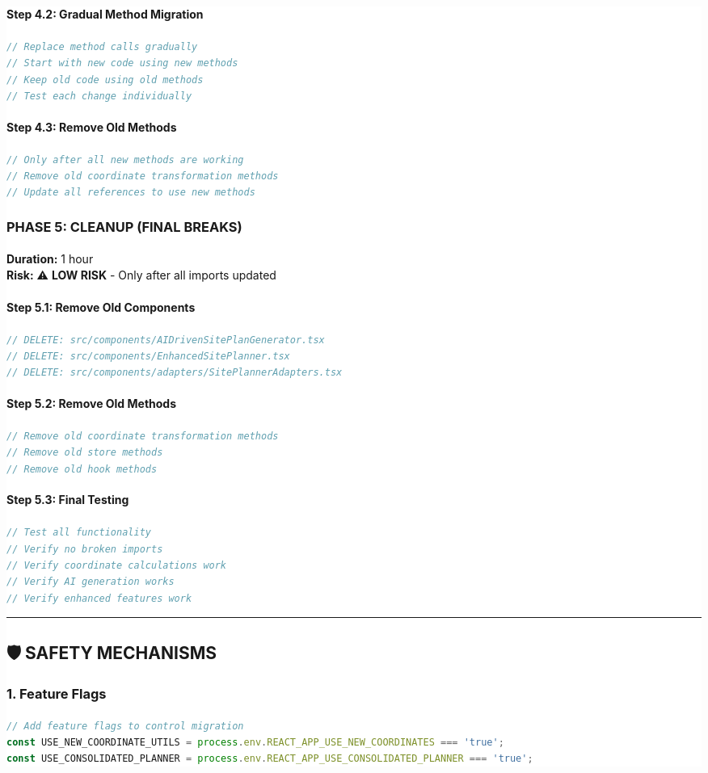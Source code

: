 #### **Step 4.2: Gradual Method Migration**
```typescript
// Replace method calls gradually
// Start with new code using new methods
// Keep old code using old methods
// Test each change individually
```

#### **Step 4.3: Remove Old Methods**
```typescript
// Only after all new methods are working
// Remove old coordinate transformation methods
// Update all references to use new methods
```

### **PHASE 5: CLEANUP (FINAL BREAKS)**
**Duration:** 1 hour  
**Risk:** ⚠️ **LOW RISK** - Only after all imports updated

#### **Step 5.1: Remove Old Components**
```typescript
// DELETE: src/components/AIDrivenSitePlanGenerator.tsx
// DELETE: src/components/EnhancedSitePlanner.tsx
// DELETE: src/components/adapters/SitePlannerAdapters.tsx
```

#### **Step 5.2: Remove Old Methods**
```typescript
// Remove old coordinate transformation methods
// Remove old store methods
// Remove old hook methods
```

#### **Step 5.3: Final Testing**
```typescript
// Test all functionality
// Verify no broken imports
// Verify coordinate calculations work
// Verify AI generation works
// Verify enhanced features work
```

---

## 🛡️ **SAFETY MECHANISMS**

### **1. Feature Flags**
```typescript
// Add feature flags to control migration
const USE_NEW_COORDINATE_UTILS = process.env.REACT_APP_USE_NEW_COORDINATES === 'true';
const USE_CONSOLIDATED_PLANNER = process.env.REACT_APP_USE_CONSOLIDATED_PLANNER === 'true';
```
